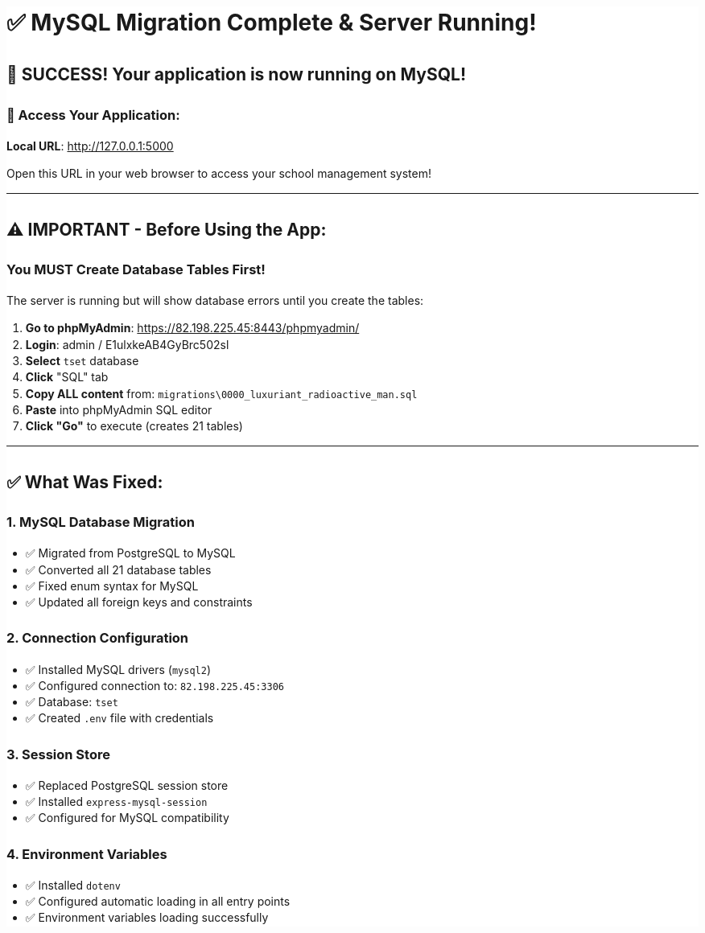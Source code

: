 # ✅ MySQL Migration Complete & Server Running!

## 🎉 **SUCCESS! Your application is now running on MySQL!**

### 📍 Access Your Application:

**Local URL**: http://127.0.0.1:5000

Open this URL in your web browser to access your school management system!

---

## ⚠️ **IMPORTANT - Before Using the App:**

### You MUST Create Database Tables First!

The server is running but will show database errors until you create the tables:

1. **Go to phpMyAdmin**: https://82.198.225.45:8443/phpmyadmin/
2. **Login**: admin / E1ulxkeAB4GyBrc502sl
3. **Select** `tset` database
4. **Click** "SQL" tab
5. **Copy ALL content** from: `migrations\0000_luxuriant_radioactive_man.sql`
6. **Paste** into phpMyAdmin SQL editor
7. **Click "Go"** to execute (creates 21 tables)

---

## ✅ What Was Fixed:

### 1. **MySQL Database Migration**
- ✅ Migrated from PostgreSQL to MySQL
- ✅ Converted all 21 database tables
- ✅ Fixed enum syntax for MySQL
- ✅ Updated all foreign keys and constraints

### 2. **Connection Configuration**
- ✅ Installed MySQL drivers (`mysql2`)
- ✅ Configured connection to: `82.198.225.45:3306`
- ✅ Database: `tset`
- ✅ Created `.env` file with credentials

### 3. **Session Store**
- ✅ Replaced PostgreSQL session store
- ✅ Installed `express-mysql-session`
- ✅ Configured for MySQL compatibility

### 4. **Environment Variables**
- ✅ Installed `dotenv`
- ✅ Configured automatic loading in all entry points
- ✅ Environment variables loading successfully
